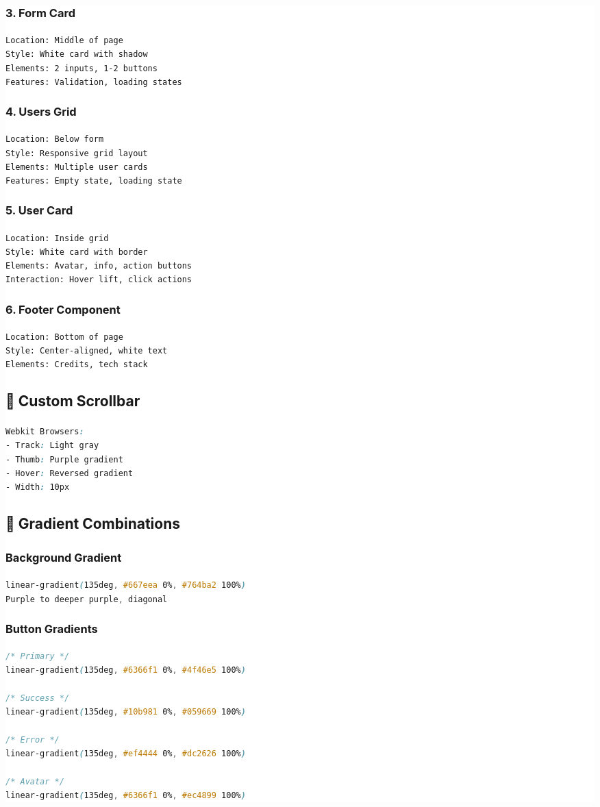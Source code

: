 ### 3. Form Card
```
Location: Middle of page
Style: White card with shadow
Elements: 2 inputs, 1-2 buttons
Features: Validation, loading states
```

### 4. Users Grid
```
Location: Below form
Style: Responsive grid layout
Elements: Multiple user cards
Features: Empty state, loading state
```

### 5. User Card
```
Location: Inside grid
Style: White card with border
Elements: Avatar, info, action buttons
Interaction: Hover lift, click actions
```

### 6. Footer Component
```
Location: Bottom of page
Style: Center-aligned, white text
Elements: Credits, tech stack
```

## 🎨 Custom Scrollbar

```css
Webkit Browsers:
- Track: Light gray
- Thumb: Purple gradient
- Hover: Reversed gradient
- Width: 10px
```

## 🌈 Gradient Combinations

### Background Gradient
```css
linear-gradient(135deg, #667eea 0%, #764ba2 100%)
Purple to deeper purple, diagonal
```

### Button Gradients
```css
/* Primary */
linear-gradient(135deg, #6366f1 0%, #4f46e5 100%)

/* Success */
linear-gradient(135deg, #10b981 0%, #059669 100%)

/* Error */
linear-gradient(135deg, #ef4444 0%, #dc2626 100%)

/* Avatar */
linear-gradient(135deg, #6366f1 0%, #ec4899 100%)
```

